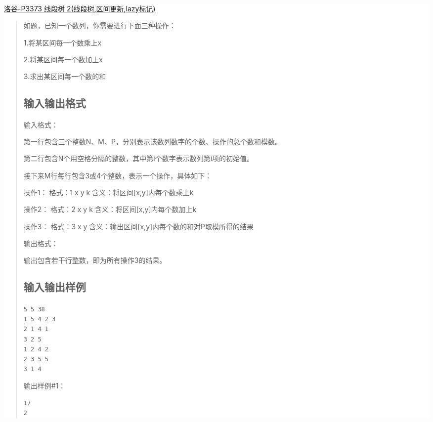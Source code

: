 ```cpp
```

[ 洛谷-P3373 线段树 2(线段树,区间更新,lazy标记)](http://blog.csdn.net/riba2534/article/details/79573751)

> 如题，已知一个数列，你需要进行下面三种操作：
>
> 1.将某区间每一个数乘上x
>
> 2.将某区间每一个数加上x
>
> 3.求出某区间每一个数的和
>
> ## 输入输出格式
>
> 输入格式：
>
> 第一行包含三个整数N、M、P，分别表示该数列数字的个数、操作的总个数和模数。
>
> 第二行包含N个用空格分隔的整数，其中第i个数字表示数列第i项的初始值。
>
> 接下来M行每行包含3或4个整数，表示一个操作，具体如下：
>
> 操作1： 格式：1 x y k 含义：将区间[x,y]内每个数乘上k
>
> 操作2： 格式：2 x y k 含义：将区间[x,y]内每个数加上k
>
> 操作3： 格式：3 x y 含义：输出区间[x,y]内每个数的和对P取模所得的结果
>
> 输出格式：
>
> 输出包含若干行整数，即为所有操作3的结果。
>
> ## 输入输出样例
>
> ```
> 5 5 38
> 1 5 4 2 3
> 2 1 4 1
> 3 2 5
> 1 2 4 2
> 2 3 5 5
> 3 1 4
> ```
>
> 输出样例#1：
>
> ```
> 17
> 2
> ```
>
